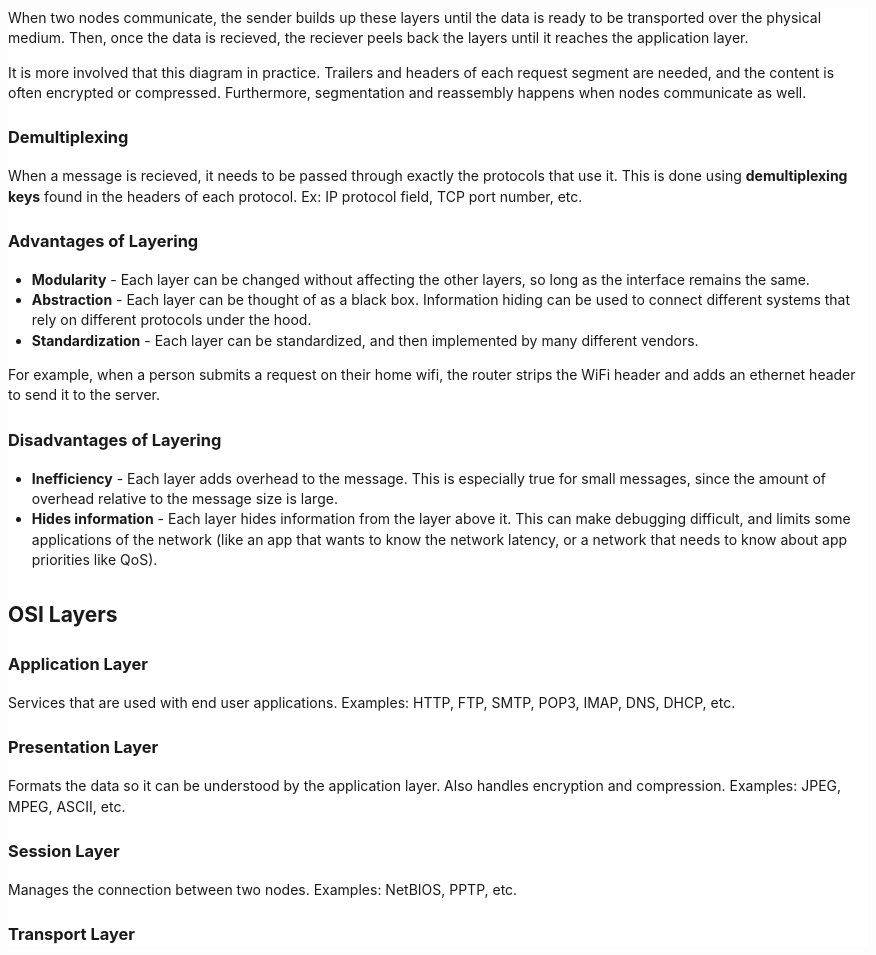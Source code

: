 When two nodes communicate, the sender builds up these layers until the data is ready to be transported over the physical medium. Then, once the data is recieved, the reciever peels back the layers until it reaches the application layer.

It is more involved that this diagram in practice. Trailers and headers of each request segment are needed, and the content is often encrypted or compressed. Furthermore, segmentation and reassembly happens when nodes communicate as well.

### Demultiplexing

When a message is recieved, it needs to be passed through exactly the protocols that use it. This is done using **demultiplexing keys** found in the headers of each protocol. Ex: IP protocol field, TCP port number, etc.

### Advantages of Layering

- **Modularity** - Each layer can be changed without affecting the other layers, so long as the interface remains the same.
- **Abstraction** - Each layer can be thought of as a black box. Information hiding can be used to connect different systems that rely on different protocols under the hood.
- **Standardization** - Each layer can be standardized, and then implemented by many different vendors.

For example, when a person submits a request on their home wifi, the router strips the WiFi header and adds an ethernet header to send it to the server.


### Disadvantages of Layering

- **Inefficiency** - Each layer adds overhead to the message. This is especially true for small messages, since the amount of overhead relative to the message size is large.
- **Hides information** - Each layer hides information from the layer above it. This can make debugging difficult, and limits some applications of the network (like an app that wants to know the network latency, or a network that needs to know about app priorities like QoS).

## OSI Layers


### Application Layer

Services that are used with end user applications. Examples: HTTP, FTP, SMTP, POP3, IMAP, DNS, DHCP, etc.

### Presentation Layer

Formats the data so it can be understood by the application layer. Also handles encryption and compression. Examples: JPEG, MPEG, ASCII, etc.

### Session Layer

Manages the connection between two nodes. Examples: NetBIOS, PPTP, etc.

### Transport Layer
